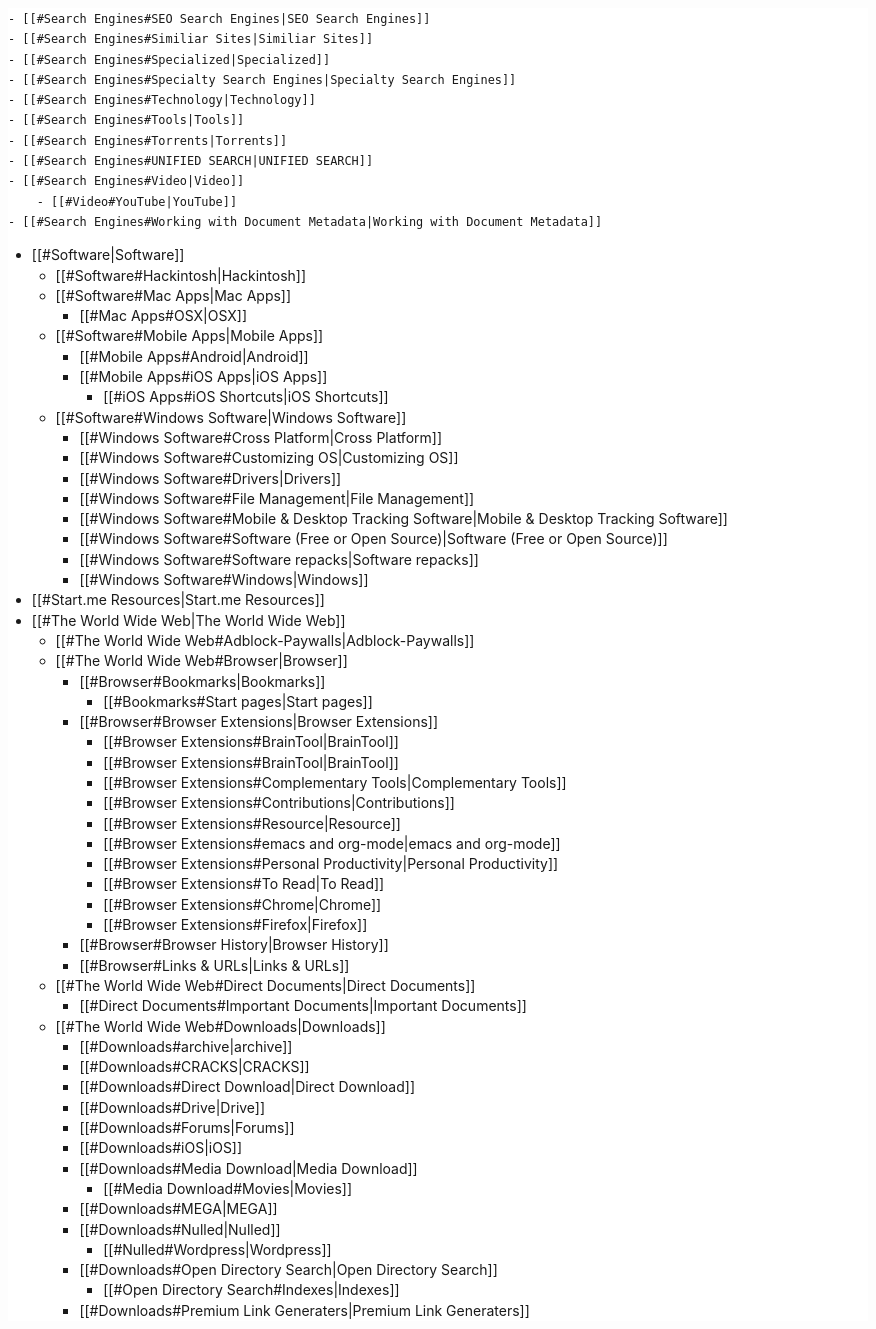 	- [[#Search Engines#SEO Search Engines|SEO Search Engines]]
	- [[#Search Engines#Similiar Sites|Similiar Sites]]
	- [[#Search Engines#Specialized|Specialized]]
	- [[#Search Engines#Specialty Search Engines|Specialty Search Engines]]
	- [[#Search Engines#Technology|Technology]]
	- [[#Search Engines#Tools|Tools]]
	- [[#Search Engines#Torrents|Torrents]]
	- [[#Search Engines#UNIFIED SEARCH|UNIFIED SEARCH]]
	- [[#Search Engines#Video|Video]]
		- [[#Video#YouTube|YouTube]]
	- [[#Search Engines#Working with Document Metadata|Working with Document Metadata]]
- [[#Software|Software]]
	- [[#Software#Hackintosh|Hackintosh]]
	- [[#Software#Mac Apps|Mac Apps]]
		- [[#Mac Apps#OSX|OSX]]
	- [[#Software#Mobile Apps|Mobile Apps]]
		- [[#Mobile Apps#Android|Android]]
		- [[#Mobile Apps#iOS Apps|iOS Apps]]
			- [[#iOS Apps#iOS Shortcuts|iOS Shortcuts]]
	- [[#Software#Windows Software|Windows Software]]
		- [[#Windows Software#Cross Platform|Cross Platform]]
		- [[#Windows Software#Customizing OS|Customizing OS]]
		- [[#Windows Software#Drivers|Drivers]]
		- [[#Windows Software#File Management|File Management]]
		- [[#Windows Software#Mobile & Desktop Tracking Software|Mobile & Desktop Tracking Software]]
		- [[#Windows Software#Software (Free or Open Source)|Software (Free or Open Source)]]
		- [[#Windows Software#Software repacks|Software repacks]]
		- [[#Windows Software#Windows|Windows]]
- [[#Start.me Resources|Start.me Resources]]
- [[#The World Wide Web|The World Wide Web]]
	- [[#The World Wide Web#Adblock-Paywalls|Adblock-Paywalls]]
	- [[#The World Wide Web#Browser|Browser]]
		- [[#Browser#Bookmarks|Bookmarks]]
			- [[#Bookmarks#Start pages|Start pages]]
		- [[#Browser#Browser Extensions|Browser Extensions]]
			- [[#Browser Extensions#BrainTool|BrainTool]]
			- [[#Browser Extensions#BrainTool|BrainTool]]
			- [[#Browser Extensions#Complementary Tools|Complementary Tools]]
			- [[#Browser Extensions#Contributions|Contributions]]
			- [[#Browser Extensions#Resource|Resource]]
			- [[#Browser Extensions#emacs and org-mode|emacs and org-mode]]
			- [[#Browser Extensions#Personal Productivity|Personal Productivity]]
			- [[#Browser Extensions#To Read|To Read]]
			- [[#Browser Extensions#Chrome|Chrome]]
			- [[#Browser Extensions#Firefox|Firefox]]
		- [[#Browser#Browser History|Browser History]]
		- [[#Browser#Links & URLs|Links & URLs]]
	- [[#The World Wide Web#Direct Documents|Direct Documents]]
		- [[#Direct Documents#Important Documents|Important Documents]]
	- [[#The World Wide Web#Downloads|Downloads]]
		- [[#Downloads#archive|archive]]
		- [[#Downloads#CRACKS|CRACKS]]
		- [[#Downloads#Direct Download|Direct Download]]
		- [[#Downloads#Drive|Drive]]
		- [[#Downloads#Forums|Forums]]
		- [[#Downloads#iOS|iOS]]
		- [[#Downloads#Media Download|Media Download]]
			- [[#Media Download#Movies|Movies]]
		- [[#Downloads#MEGA|MEGA]]
		- [[#Downloads#Nulled|Nulled]]
			- [[#Nulled#Wordpress|Wordpress]]
		- [[#Downloads#Open Directory Search|Open Directory Search]]
			- [[#Open Directory Search#Indexes|Indexes]]
		- [[#Downloads#Premium Link Generaters|Premium Link Generaters]]